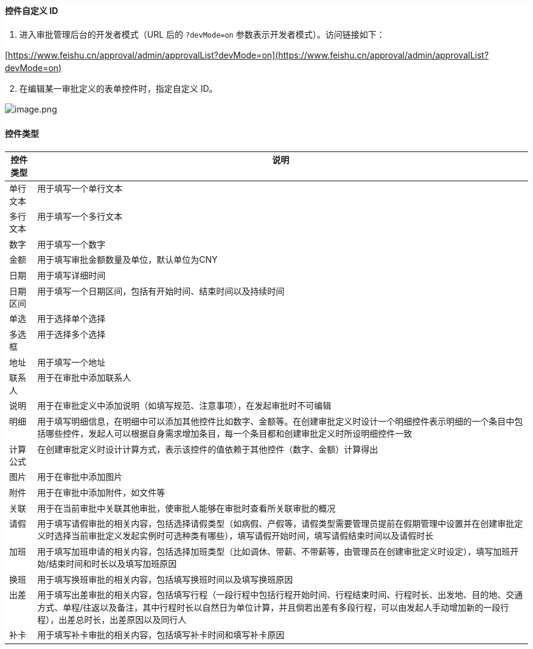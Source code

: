 #### 控件自定义 ID

1. 进入审批管理后台的开发者模式（URL 后的 `?devMode=on` 参数表示开发者模式）。访问链接如下：

[https://www.feishu.cn/approval/admin/approvalList?devMode=on](https://www.feishu.cn/approval/admin/approvalList?devMode=on)

2. 在编辑某一审批定义的表单控件时，指定自定义 ID。

![image.png](https://sf3-cn.feishucdn.com/obj/open-platform-opendoc/382638d7a1cbf3a54a01d100f97c6408_gQG8GPPtvo.png?height=1080&lazyload=true&maxWidth=600&width=2882)	

#### 控件类型

|控件类型|说明|
|-|-|
|单行文本|用于填写一个单行文本|
|多行文本|用于填写一个多行文本|
|数字|用于填写一个数字|
|金额|用于填写审批金额数量及单位，默认单位为CNY|
|日期|用于填写详细时间|
|日期区间|用于填写一个日期区间，包括有开始时间、结束时间以及持续时间|
|单选|用于选择单个选择|
|多选框|用于选择多个选择|
|地址|用于填写一个地址|
|联系人|用于在审批中添加联系人|
|说明|用于在审批定义中添加说明（如填写规范、注意事项），在发起审批时不可编辑|
|明细|用于填写明细信息，在明细中可以添加其他控件比如数字、金额等。在创建审批定义时设计一个明细控件表示明细的一个条目中包括哪些控件，发起人可以根据自身需求增加条目，每一个条目都和创建审批定义时所设明细控件一致|
|计算公式|在创建审批定义时设计计算方式，表示该控件的值依赖于其他控件（数字、金额）计算得出|
|图片|用于在审批中添加图片|
|附件|用于在审批中添加附件，如文件等|
|关联|用于在当前审批中关联其他审批，使审批人能够在审批时查看所关联审批的概况|
|请假|用于填写请假审批的相关内容，包括选择请假类型（如病假、产假等，请假类型需要管理员提前在假期管理中设置并在创建审批定义时选择当前审批定义发起实例时可选种类有哪些），填写请假开始时间，填写请假结束时间以及请假时长|
|加班|用于填写加班申请的相关内容，包括选择加班类型（比如调休、带薪、不带薪等，由管理员在创建审批定义时设定），填写加班开始/结束时间和时长以及填写加班原因|
|换班|用于填写换班审批的相关内容，包括填写换班时间以及填写换班原因|
|出差|用于填写出差审批的相关内容，包括填写行程（一段行程中包括行程开始时间、行程结束时间、行程时长、出发地、目的地、交通方式、单程/往返以及备注，其中行程时长以自然日为单位计算，并且倘若出差有多段行程，可以由发起人手动增加新的一段行程），出差总时长，出差原因以及同行人|
|补卡|用于填写补卡审批的相关内容，包括填写补卡时间和填写补卡原因
